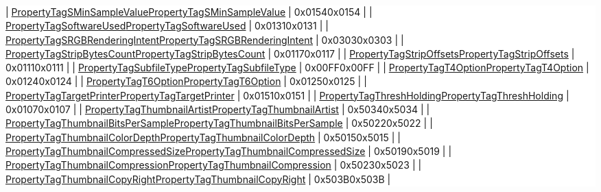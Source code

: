 | [<span data-ttu-id="06fab-419">PropertyTagSMinSampleValue</span><span class="sxs-lookup"><span data-stu-id="06fab-419">PropertyTagSMinSampleValue</span></span>](-gdiplus-constant-property-item-descriptions.md)                               | <span data-ttu-id="06fab-420">0x0154</span><span class="sxs-lookup"><span data-stu-id="06fab-420">0x0154</span></span> |
| [<span data-ttu-id="06fab-421">PropertyTagSoftwareUsed</span><span class="sxs-lookup"><span data-stu-id="06fab-421">PropertyTagSoftwareUsed</span></span>](-gdiplus-constant-property-item-descriptions.md)                                     | <span data-ttu-id="06fab-422">0x0131</span><span class="sxs-lookup"><span data-stu-id="06fab-422">0x0131</span></span> |
| [<span data-ttu-id="06fab-423">PropertyTagSRGBRenderingIntent</span><span class="sxs-lookup"><span data-stu-id="06fab-423">PropertyTagSRGBRenderingIntent</span></span>](-gdiplus-constant-property-item-descriptions.md)                       | <span data-ttu-id="06fab-424">0x0303</span><span class="sxs-lookup"><span data-stu-id="06fab-424">0x0303</span></span> |
| [<span data-ttu-id="06fab-425">PropertyTagStripBytesCount</span><span class="sxs-lookup"><span data-stu-id="06fab-425">PropertyTagStripBytesCount</span></span>](-gdiplus-constant-property-item-descriptions.md)                               | <span data-ttu-id="06fab-426">0x0117</span><span class="sxs-lookup"><span data-stu-id="06fab-426">0x0117</span></span> |
| [<span data-ttu-id="06fab-427">PropertyTagStripOffsets</span><span class="sxs-lookup"><span data-stu-id="06fab-427">PropertyTagStripOffsets</span></span>](-gdiplus-constant-property-item-descriptions.md)                                     | <span data-ttu-id="06fab-428">0x0111</span><span class="sxs-lookup"><span data-stu-id="06fab-428">0x0111</span></span> |
| [<span data-ttu-id="06fab-429">PropertyTagSubfileType</span><span class="sxs-lookup"><span data-stu-id="06fab-429">PropertyTagSubfileType</span></span>](-gdiplus-constant-property-item-descriptions.md)                                       | <span data-ttu-id="06fab-430">0x00FF</span><span class="sxs-lookup"><span data-stu-id="06fab-430">0x00FF</span></span> |
| [<span data-ttu-id="06fab-431">PropertyTagT4Option</span><span class="sxs-lookup"><span data-stu-id="06fab-431">PropertyTagT4Option</span></span>](-gdiplus-constant-property-item-descriptions.md)                                             | <span data-ttu-id="06fab-432">0x0124</span><span class="sxs-lookup"><span data-stu-id="06fab-432">0x0124</span></span> |
| [<span data-ttu-id="06fab-433">PropertyTagT6Option</span><span class="sxs-lookup"><span data-stu-id="06fab-433">PropertyTagT6Option</span></span>](-gdiplus-constant-property-item-descriptions.md)                                             | <span data-ttu-id="06fab-434">0x0125</span><span class="sxs-lookup"><span data-stu-id="06fab-434">0x0125</span></span> |
| [<span data-ttu-id="06fab-435">PropertyTagTargetPrinter</span><span class="sxs-lookup"><span data-stu-id="06fab-435">PropertyTagTargetPrinter</span></span>](-gdiplus-constant-property-item-descriptions.md)                                   | <span data-ttu-id="06fab-436">0x0151</span><span class="sxs-lookup"><span data-stu-id="06fab-436">0x0151</span></span> |
| [<span data-ttu-id="06fab-437">PropertyTagThreshHolding</span><span class="sxs-lookup"><span data-stu-id="06fab-437">PropertyTagThreshHolding</span></span>](-gdiplus-constant-property-item-descriptions.md)                                   | <span data-ttu-id="06fab-438">0x0107</span><span class="sxs-lookup"><span data-stu-id="06fab-438">0x0107</span></span> |
| [<span data-ttu-id="06fab-439">PropertyTagThumbnailArtist</span><span class="sxs-lookup"><span data-stu-id="06fab-439">PropertyTagThumbnailArtist</span></span>](-gdiplus-constant-property-item-descriptions.md)                               | <span data-ttu-id="06fab-440">0x5034</span><span class="sxs-lookup"><span data-stu-id="06fab-440">0x5034</span></span> |
| [<span data-ttu-id="06fab-441">PropertyTagThumbnailBitsPerSample</span><span class="sxs-lookup"><span data-stu-id="06fab-441">PropertyTagThumbnailBitsPerSample</span></span>](-gdiplus-constant-property-item-descriptions.md)                 | <span data-ttu-id="06fab-442">0x5022</span><span class="sxs-lookup"><span data-stu-id="06fab-442">0x5022</span></span> |
| [<span data-ttu-id="06fab-443">PropertyTagThumbnailColorDepth</span><span class="sxs-lookup"><span data-stu-id="06fab-443">PropertyTagThumbnailColorDepth</span></span>](-gdiplus-constant-property-item-descriptions.md)                       | <span data-ttu-id="06fab-444">0x5015</span><span class="sxs-lookup"><span data-stu-id="06fab-444">0x5015</span></span> |
| [<span data-ttu-id="06fab-445">PropertyTagThumbnailCompressedSize</span><span class="sxs-lookup"><span data-stu-id="06fab-445">PropertyTagThumbnailCompressedSize</span></span>](-gdiplus-constant-property-item-descriptions.md)               | <span data-ttu-id="06fab-446">0x5019</span><span class="sxs-lookup"><span data-stu-id="06fab-446">0x5019</span></span> |
| [<span data-ttu-id="06fab-447">PropertyTagThumbnailCompression</span><span class="sxs-lookup"><span data-stu-id="06fab-447">PropertyTagThumbnailCompression</span></span>](-gdiplus-constant-property-item-descriptions.md)                     | <span data-ttu-id="06fab-448">0x5023</span><span class="sxs-lookup"><span data-stu-id="06fab-448">0x5023</span></span> |
| [<span data-ttu-id="06fab-449">PropertyTagThumbnailCopyRight</span><span class="sxs-lookup"><span data-stu-id="06fab-449">PropertyTagThumbnailCopyRight</span></span>](-gdiplus-constant-property-item-descriptions.md)                         | <span data-ttu-id="06fab-450">0x503B</span><span class="sxs-lookup"><span data-stu-id="06fab-450">0x503B</span></span> |